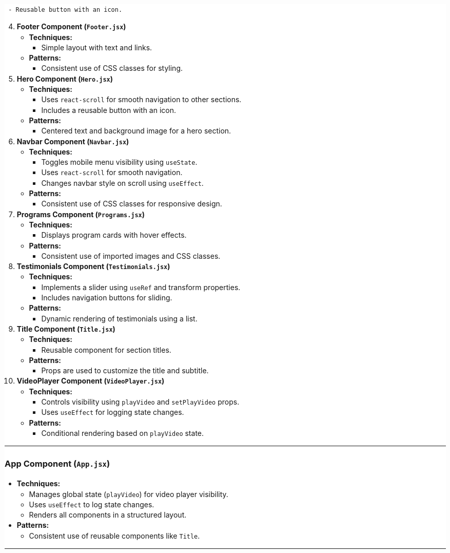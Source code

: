      - Reusable button with an icon.
4. **Footer Component (`Footer.jsx`)**
   - **Techniques:**
     - Simple layout with text and links.
   - **Patterns:**
     - Consistent use of CSS classes for styling.
5. **Hero Component (`Hero.jsx`)**
   - **Techniques:**
     - Uses `react-scroll` for smooth navigation to other sections.
     - Includes a reusable button with an icon.
   - **Patterns:**
     - Centered text and background image for a hero section.
6. **Navbar Component (`Navbar.jsx`)**
   - **Techniques:**
     - Toggles mobile menu visibility using `useState`.
     - Uses `react-scroll` for smooth navigation.
     - Changes navbar style on scroll using `useEffect`.
   - **Patterns:**
     - Consistent use of CSS classes for responsive design.
7. **Programs Component (`Programs.jsx`)**
   - **Techniques:**
     - Displays program cards with hover effects.
   - **Patterns:**
     - Consistent use of imported images and CSS classes.
8. **Testimonials Component (`Testimonials.jsx`)**
   - **Techniques:**
     - Implements a slider using `useRef` and transform properties.
     - Includes navigation buttons for sliding.
   - **Patterns:**
     - Dynamic rendering of testimonials using a list.
9. **Title Component (`Title.jsx`)**
   - **Techniques:**
     - Reusable component for section titles.
   - **Patterns:**
     - Props are used to customize the title and subtitle.
10. **VideoPlayer Component (`VideoPlayer.jsx`)**
    - **Techniques:**
      - Controls visibility using `playVideo` and `setPlayVideo` props.
      - Uses `useEffect` for logging state changes.
    - **Patterns:**
      - Conditional rendering based on `playVideo` state.

---

### **App Component (`App.jsx`)**

- **Techniques:**
  - Manages global state (`playVideo`) for video player visibility.
  - Uses `useEffect` to log state changes.
  - Renders all components in a structured layout.
- **Patterns:**
  - Consistent use of reusable components like `Title`.

---